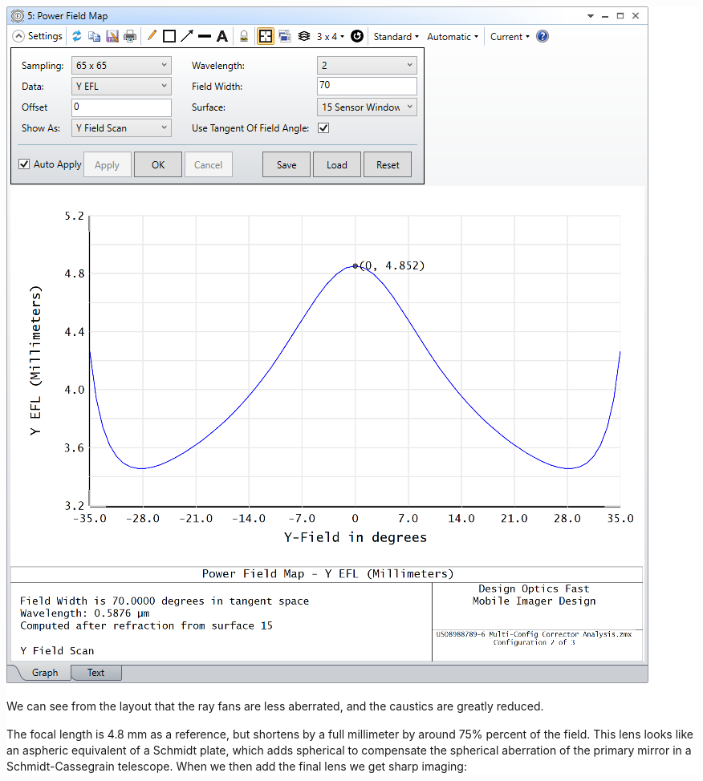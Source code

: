 ![Untitled](The%20Basic%20Shape%20of%20Smartphone%20Lenses%20aed2d9798c01419eaccb050365fb444e/Untitled%2035.png)

We can see from the layout that the ray fans are less aberrated, and the caustics are greatly reduced. 

The focal length is 4.8 mm as a reference, but shortens by a full millimeter by around 75% percent of the field. This lens looks like an aspheric equivalent of a Schmidt plate, which adds spherical to compensate the spherical aberration of the primary mirror in a Schmidt-Cassegrain telescope. When we then add the final lens we get sharp imaging:
